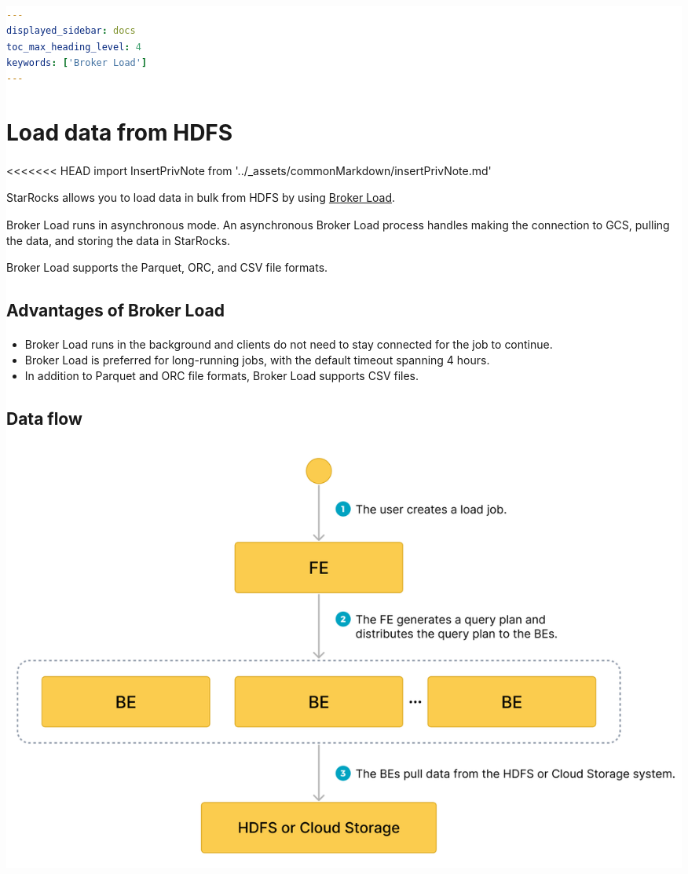 ```yaml
---
displayed_sidebar: docs
toc_max_heading_level: 4
keywords: ['Broker Load']
---
```


# Load data from HDFS

<<<<<<< HEAD
import InsertPrivNote from '../_assets/commonMarkdown/insertPrivNote.md'

StarRocks allows you to load data in bulk from HDFS by using [Broker Load](../sql-reference/sql-statements/loading_unloading/BROKER_LOAD.md).

Broker Load runs in asynchronous mode. An asynchronous Broker Load process handles making the connection to GCS, pulling the data, and storing the data in StarRocks.

Broker Load supports the Parquet, ORC, and CSV file formats.

## Advantages of Broker Load

- Broker Load runs in the background and clients do not need to stay connected for the job to continue.
- Broker Load is preferred for long-running jobs, with the default timeout spanning 4 hours.
- In addition to Parquet and ORC file formats, Broker Load supports CSV files.

## Data flow

![Workflow of Broker Load](../_assets/broker_load_how-to-work_en.png)
